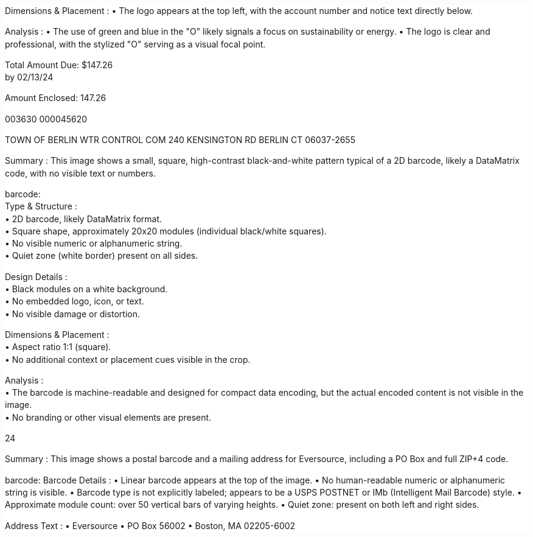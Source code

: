 Dimensions & Placement :
  • The logo appears at the top left, with the account number and notice text directly below.

Analysis :
  • The use of green and blue in the "O" likely signals a focus on sustainability or energy.
  • The logo is clear and professional, with the stylized "O" serving as a visual focal point. 

Total Amount Due: $147.26  
by 02/13/24

Amount Enclosed: 147.26 

003630  000045620

TOWN OF BERLIN WTR CONTROL COM
240 KENSINGTON RD
BERLIN CT 06037-2655 

Summary : This image shows a small, square, high-contrast black-and-white pattern typical of a 2D barcode, likely a DataMatrix code, with no visible text or numbers.

barcode:  
Type & Structure :  
  • 2D barcode, likely DataMatrix format.  
  • Square shape, approximately 20x20 modules (individual black/white squares).  
  • No visible numeric or alphanumeric string.  
  • Quiet zone (white border) present on all sides.  

Design Details :  
  • Black modules on a white background.  
  • No embedded logo, icon, or text.  
  • No visible damage or distortion.  

Dimensions & Placement :  
  • Aspect ratio 1:1 (square).  
  • No additional context or placement cues visible in the crop.  

Analysis :  
  • The barcode is machine-readable and designed for compact data encoding, but the actual encoded content is not visible in the image.  
  • No branding or other visual elements are present. 

24 

Summary : This image shows a postal barcode and a mailing address for Eversource, including a PO Box and full ZIP+4 code.

barcode:
Barcode Details :
  • Linear barcode appears at the top of the image.
  • No human-readable numeric or alphanumeric string is visible.
  • Barcode type is not explicitly labeled; appears to be a USPS POSTNET or IMb (Intelligent Mail Barcode) style.
  • Approximate module count: over 50 vertical bars of varying heights.
  • Quiet zone: present on both left and right sides.

Address Text :
  • Eversource
  • PO Box 56002
  • Boston, MA 02205-6002
